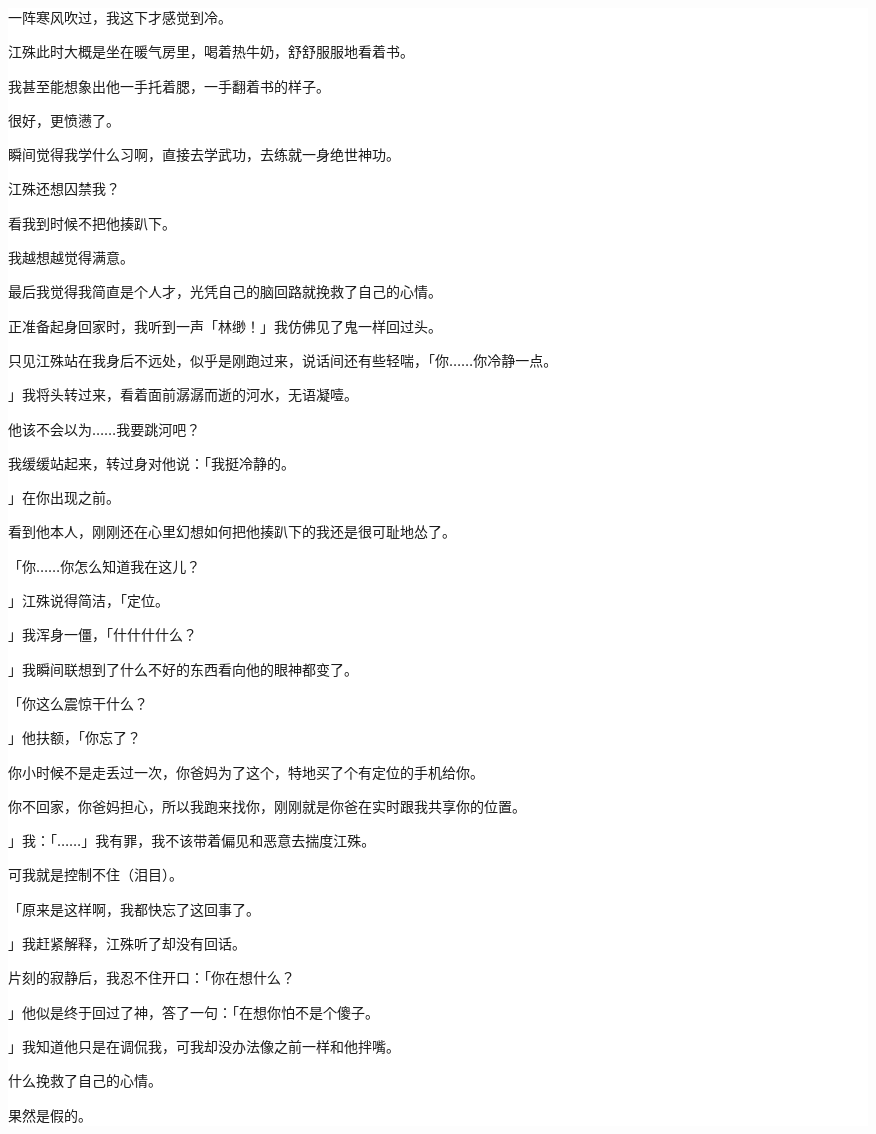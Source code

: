 一阵寒风吹过，我这下才感觉到冷。

江殊此时大概是坐在暖气房里，喝着热牛奶，舒舒服服地看着书。

我甚至能想象出他一手托着腮，一手翻着书的样子。

很好，更愤懑了。

瞬间觉得我学什么习啊，直接去学武功，去练就一身绝世神功。

江殊还想囚禁我？

看我到时候不把他揍趴下。

我越想越觉得满意。

最后我觉得我简直是个人才，光凭自己的脑回路就挽救了自己的心情。

正准备起身回家时，我听到一声「林缈！」我仿佛见了鬼一样回过头。

只见江殊站在我身后不远处，似乎是刚跑过来，说话间还有些轻喘，「你……你冷静一点。

」我将头转过来，看着面前潺潺而逝的河水，无语凝噎。

他该不会以为……我要跳河吧？

我缓缓站起来，转过身对他说：「我挺冷静的。

」在你出现之前。

看到他本人，刚刚还在心里幻想如何把他揍趴下的我还是很可耻地怂了。

「你……你怎么知道我在这儿？

」江殊说得简洁，「定位。

」我浑身一僵，「什什什什么？

」我瞬间联想到了什么不好的东西看向他的眼神都变了。

「你这么震惊干什么？

」他扶额，「你忘了？

你小时候不是走丢过一次，你爸妈为了这个，特地买了个有定位的手机给你。

你不回家，你爸妈担心，所以我跑来找你，刚刚就是你爸在实时跟我共享你的位置。

」我：「……」我有罪，我不该带着偏见和恶意去揣度江殊。

可我就是控制不住（泪目）。

「原来是这样啊，我都快忘了这回事了。

」我赶紧解释，江殊听了却没有回话。

片刻的寂静后，我忍不住开口：「你在想什么？

」他似是终于回过了神，答了一句：「在想你怕不是个傻子。

」我知道他只是在调侃我，可我却没办法像之前一样和他拌嘴。

什么挽救了自己的心情。

果然是假的。
